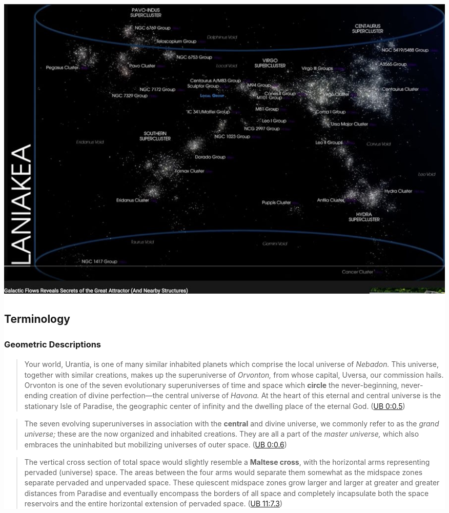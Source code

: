 <img src="/image/article/Halbert_Katzen/Astronomy/Laniakea.jpg">
</figure>

## Terminology

### Geometric Descriptions

> Your world, Urantia, is one of many similar inhabited planets which comprise the local universe of _Nebadon._ This universe, together with similar creations, makes up the superuniverse of _Orvonton,_ from whose capital, Uversa, our commission hails. Orvonton is one of the seven evolutionary superuniverses of time and space which **circle** the never-beginning, never-ending creation of divine perfection—the central universe of _Havona._ At the heart of this eternal and central universe is the stationary Isle of Paradise, the geographic center of infinity and the dwelling place of the eternal God. ([UB 0:0.5](/en/The_Urantia_Book/0#p0_5))

> The seven evolving superuniverses in association with the **central** and divine universe, we commonly refer to as the _grand universe;_ these are the now organized and inhabited creations. They are all a part of the _master universe,_ which also embraces the uninhabited but mobilizing universes of outer space. ([UB 0:0.6](/en/The_Urantia_Book/0#p0_6))

> The vertical cross section of total space would slightly resemble a **Maltese cross**, with the horizontal arms representing pervaded (universe) space. The areas between the four arms would separate them somewhat as the midspace zones separate pervaded and unpervaded space. These quiescent midspace zones grow larger and larger at greater and greater distances from Paradise and eventually encompass the borders of all space and completely incapsulate both the space reservoirs and the entire horizontal extension of pervaded space. ([UB 11:7.3](/en/The_Urantia_Book/11#p7_3))
